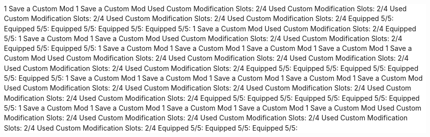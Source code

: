 1 Save a Custom Mod
1 Save a Custom Mod
Used Custom Modification Slots: 2/4
Used Custom Modification Slots: 2/4
Used Custom Modification Slots: 2/4
Used Custom Modification Slots: 2/4
Used Custom Modification Slots: 2/4
Equipped 5/5:
Equipped 5/5:
Equipped 5/5:
Equipped 5/5:
Equipped 5/5:
1 Save a Custom Mod
Used Custom Modification Slots: 2/4
Equipped 5/5:
1 Save a Custom Mod
1 Save a Custom Mod
Used Custom Modification Slots: 2/4
Used Custom Modification Slots: 2/4
Equipped 5/5:
Equipped 5/5:
1 Save a Custom Mod
1 Save a Custom Mod
1 Save a Custom Mod
1 Save a Custom Mod
1 Save a Custom Mod
Used Custom Modification Slots: 2/4
Used Custom Modification Slots: 2/4
Used Custom Modification Slots: 2/4
Used Custom Modification Slots: 2/4
Used Custom Modification Slots: 2/4
Equipped 5/5:
Equipped 5/5:
Equipped 5/5:
Equipped 5/5:
Equipped 5/5:
1 Save a Custom Mod
1 Save a Custom Mod
1 Save a Custom Mod
1 Save a Custom Mod
1 Save a Custom Mod
Used Custom Modification Slots: 2/4
Used Custom Modification Slots: 2/4
Used Custom Modification Slots: 2/4
Used Custom Modification Slots: 2/4
Used Custom Modification Slots: 2/4
Equipped 5/5:
Equipped 5/5:
Equipped 5/5:
Equipped 5/5:
Equipped 5/5:
1 Save a Custom Mod
1 Save a Custom Mod
1 Save a Custom Mod
1 Save a Custom Mod
1 Save a Custom Mod
Used Custom Modification Slots: 2/4
Used Custom Modification Slots: 2/4
Used Custom Modification Slots: 2/4
Used Custom Modification Slots: 2/4
Used Custom Modification Slots: 2/4
Equipped 5/5:
Equipped 5/5:
Equipped 5/5: